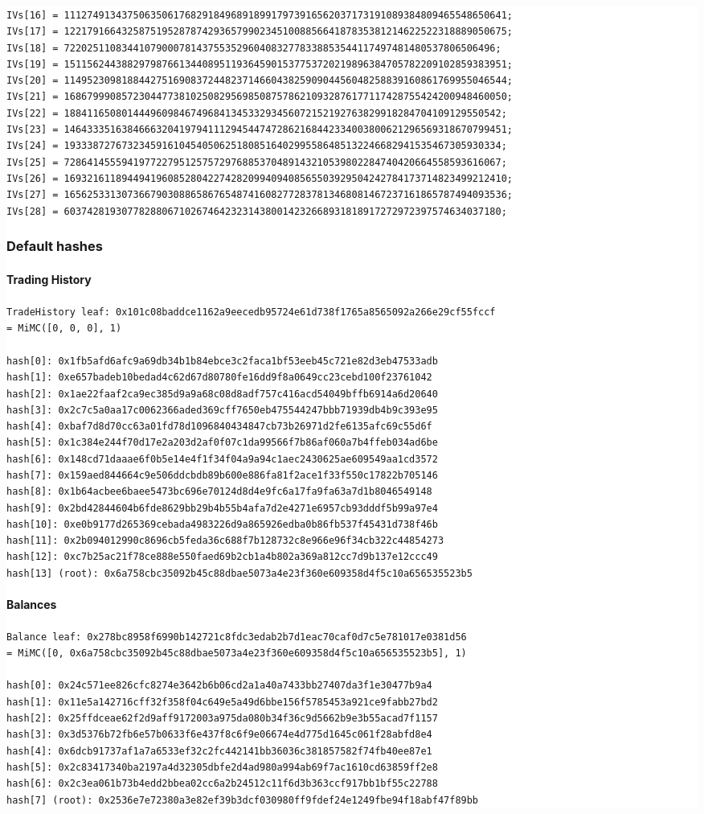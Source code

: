 ```
IVs[16] = 11127491343750635061768291849689189917973916562037173191089384809465548650641;
IVs[17] = 12217916643258751952878742936579902345100885664187835381214622522318889050675;
IVs[18] = 722025110834410790007814375535296040832778338853544117497481480537806506496;
IVs[19] = 15115624438829798766134408951193645901537753720219896384705782209102859383951;
IVs[20] = 11495230981884427516908372448237146604382590904456048258839160861769955046544;
IVs[21] = 16867999085723044773810250829569850875786210932876177117428755424200948460050;
IVs[22] = 1884116508014449609846749684134533293456072152192763829918284704109129550542;
IVs[23] = 14643335163846663204197941112945447472862168442334003800621296569318670799451;
IVs[24] = 1933387276732345916104540506251808516402995586485132246682941535467305930334;
IVs[25] = 7286414555941977227951257572976885370489143210539802284740420664558593616067;
IVs[26] = 16932161189449419608528042274282099409408565503929504242784173714823499212410;
IVs[27] = 16562533130736679030886586765487416082772837813468081467237161865787494093536;
IVs[28] = 6037428193077828806710267464232314380014232668931818917272972397574634037180;
```

### Default hashes

#### Trading History
```
TradeHistory leaf: 0x101c08baddce1162a9eecedb95724e61d738f1765a8565092a266e29cf55fccf
= MiMC([0, 0, 0], 1)

hash[0]: 0x1fb5afd6afc9a69db34b1b84ebce3c2faca1bf53eeb45c721e82d3eb47533adb
hash[1]: 0xe657badeb10bedad4c62d67d80780fe16dd9f8a0649cc23cebd100f23761042
hash[2]: 0x1ae22faaf2ca9ec385d9a9a68c08d8adf757c416acd54049bffb6914a6d20640
hash[3]: 0x2c7c5a0aa17c0062366aded369cff7650eb475544247bbb71939db4b9c393e95
hash[4]: 0xbaf7d8d70cc63a01fd78d1096840434847cb73b26971d2fe6135afc69c55d6f
hash[5]: 0x1c384e244f70d17e2a203d2af0f07c1da99566f7b86af060a7b4ffeb034ad6be
hash[6]: 0x148cd71daaae6f0b5e14e4f1f34f04a9a94c1aec2430625ae609549aa1cd3572
hash[7]: 0x159aed844664c9e506ddcbdb89b600e886fa81f2ace1f33f550c17822b705146
hash[8]: 0x1b64acbee6baee5473bc696e70124d8d4e9fc6a17fa9fa63a7d1b8046549148
hash[9]: 0x2bd42844604b6fde8629bb29b4b55b4afa7d2e4271e6957cb93dddf5b99a97e4
hash[10]: 0xe0b9177d265369cebada4983226d9a865926edba0b86fb537f45431d738f46b
hash[11]: 0x2b094012990c8696cb5feda36c688f7b128732c8e966e96f34cb322c44854273
hash[12]: 0xc7b25ac21f78ce888e550faed69b2cb1a4b802a369a812cc7d9b137e12ccc49
hash[13] (root): 0x6a758cbc35092b45c88dbae5073a4e23f360e609358d4f5c10a656535523b5
```

#### Balances
```
Balance leaf: 0x278bc8958f6990b142721c8fdc3edab2b7d1eac70caf0d7c5e781017e0381d56
= MiMC([0, 0x6a758cbc35092b45c88dbae5073a4e23f360e609358d4f5c10a656535523b5], 1)

hash[0]: 0x24c571ee826cfc8274e3642b6b06cd2a1a40a7433bb27407da3f1e30477b9a4
hash[1]: 0x11e5a142716cff32f358f04c649e5a49d6bbe156f5785453a921ce9fabb27bd2
hash[2]: 0x25ffdceae62f2d9aff9172003a975da080b34f36c9d5662b9e3b55acad7f1157
hash[3]: 0x3d5376b72fb6e57b0633f6e437f8c6f9e06674e4d775d1645c061f28abfd8e4
hash[4]: 0x6dcb91737af1a7a6533ef32c2fc442141bb36036c381857582f74fb40ee87e1
hash[5]: 0x2c83417340ba2197a4d32305dbfe2d4ad980a994ab69f7ac1610cd63859ff2e8
hash[6]: 0x2c3ea061b73b4edd2bbea02cc6a2b24512c11f6d3b363ccf917bb1bf55c22788
hash[7] (root): 0x2536e7e72380a3e82ef39b3dcf030980ff9fdef24e1249fbe94f18abf47f89bb
```
